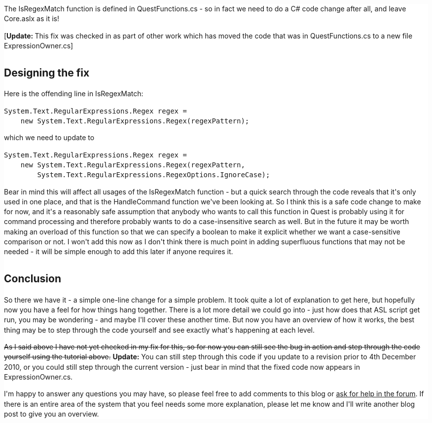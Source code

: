 The IsRegexMatch function is defined in QuestFunctions.cs - so in fact we need to do a C# code change after all, and leave Core.aslx as it is!

[<strong>Update: </strong>This fix was checked in as part of other work which has moved the code that was in QuestFunctions.cs to a new file ExpressionOwner.cs]
<h2>Designing the fix</h2>
Here is the offending line in IsRegexMatch:
<pre>System.Text.RegularExpressions.Regex regex =
    new System.Text.RegularExpressions.Regex(regexPattern);</pre>
which we need to update to
<pre>System.Text.RegularExpressions.Regex regex =
    new System.Text.RegularExpressions.Regex(regexPattern,
        System.Text.RegularExpressions.RegexOptions.IgnoreCase);</pre>
Bear in mind this will affect all usages of the IsRegexMatch function - but a quick search through the code reveals that it's only used in one place, and that is the HandleCommand function we've been looking at. So I think this is a safe code change to make for now, and it's a reasonably safe assumption that anybody who wants to call this function in Quest is probably using it for command processing and therefore probably wants to do a case-insensitive search as well. But in the future it may be worth making an overload of this function so that we can specify a boolean to make it explicit whether we want a case-sensitive comparison or not. I won't add this now as I don't think there is much point in adding superfluous functions that may not be needed - it will be simple enough to add this later if anyone requires it.
<h2>Conclusion</h2>
So there we have it - a simple one-line change for a simple problem. It took quite a lot of explanation to get here, but hopefully now you have a feel for how things hang together. There is a lot more detail we could go into - just how does that ASL script get run, you may be wondering - and maybe I'll cover these another time. But now you have an overview of how it works, the best thing may be to step through the code yourself and see exactly what's happening at each level.

<span style="text-decoration:line-through;">As I said above I have not yet checked in my fix for this, so for now you can still see the bug in action and step through the code yourself using the tutorial above.</span> <strong>Update:</strong> You can still step through this code if you update to a revision prior to 4th December 2010, or you could still step through the current version - just bear in mind that the fixed code now appears in ExpressionOwner.cs.

I'm happy to answer any questions you may have, so please feel free to add comments to this blog or <a href="http://www.axeuk.com/phpBB3/viewforum.php?f=10">ask for help in the forum</a>. If there is an entire area of the system that you feel needs some more explanation, please let me know and I'll write another blog post to give you an overview.